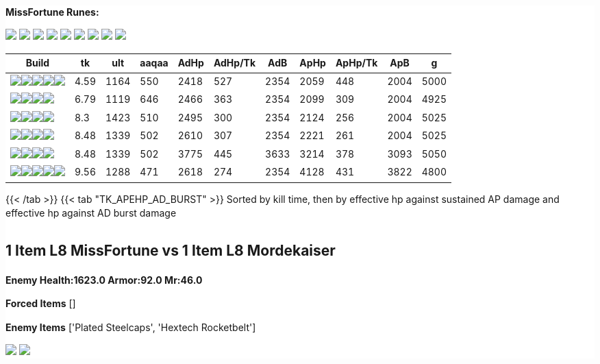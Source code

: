 

**MissFortune Runes:**


![](/Styles/Inspiration/FirstStrike/FirstStrike.png)
![](/Styles/Inspiration/MagicalFootwear/MagicalFootwear.png)
![](/Styles/Inspiration/BiscuitDelivery/BiscuitDelivery.png)
![](/Styles/Inspiration/CosmicInsight/CosmicInsight.png)
![](/Styles/Sorcery/AbsoluteFocus/AbsoluteFocus.png)
![](/Styles/Sorcery/GatheringStorm/GatheringStorm.png)
![](/StatMods/StatModsAdaptiveForceIcon.png)
![](/StatMods/StatModsAdaptiveForceIcon.png)
![](/StatMods/StatModsArmorIcon.png)





 Build |tk|ult|aaqaa|AdHp|AdHp/Tk|AdB|ApHp|ApHp/Tk|ApB|g
-|-|-|-|-|-|-|-|-|-|-
![](/item/6672.png)![](/item/2422.png)![](/item/1053.png)![](/item/1055.png)![](/item/1036.png)|4.59|1164|550|2418|527|2354|2059|448|2004|5000
![](/item/3153.png)![](/item/2422.png)![](/item/1055.png)![](/item/1037.png)|6.79|1119|646|2466|363|2354|2099|309|2004|4925
![](/item/3074.png)![](/item/2422.png)![](/item/1055.png)![](/item/1037.png)|8.3|1423|510|2495|300|2354|2124|256|2004|5025
![](/item/3072.png)![](/item/2422.png)![](/item/1055.png)![](/item/1037.png)|8.48|1339|502|2610|307|2354|2221|261|2004|5025
![](/item/6673.png)![](/item/2422.png)![](/item/1055.png)![](/item/1038.png)|8.48|1339|502|3775|445|3633|3214|378|3093|5050
![](/item/3156.png)![](/item/2422.png)![](/item/1053.png)![](/item/1055.png)![](/item/1036.png)|9.56|1288|471|2618|274|2354|4128|431|3822|4800
{{< /tab >}}
{{< tab "TK_APEHP_AD_BURST" >}}
Sorted by kill time, then by effective hp against sustained AP damage and effective hp against AD burst damage
## 1 Item L8 MissFortune vs 1 Item L8 Mordekaiser

**Enemy Health:1623.0 Armor:92.0 Mr:46.0**


**Forced Items** []








**Enemy Items** ['Plated Steelcaps', 'Hextech Rocketbelt']





![](/item/3047.png)
![](/item/3152.png)
